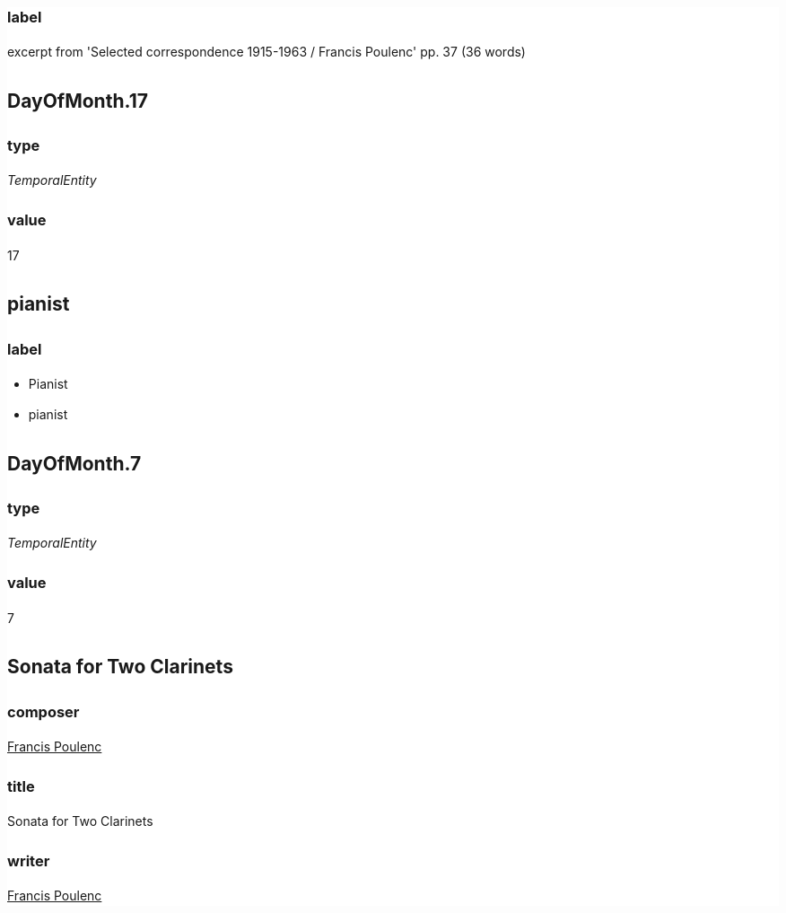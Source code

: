 ### label


excerpt from 'Selected correspondence 1915-1963 / Francis Poulenc' pp. 37 (36 words)

## DayOfMonth.17

### type


*TemporalEntity*

### value


17

## pianist

### label

 - Pianist

 - pianist

## DayOfMonth.7

### type


*TemporalEntity*

### value


7

## Sonata for Two Clarinets

### composer


[Francis Poulenc](#Francis-Poulenc)

### title


Sonata for Two Clarinets

### writer


[Francis Poulenc](#Francis-Poulenc)
